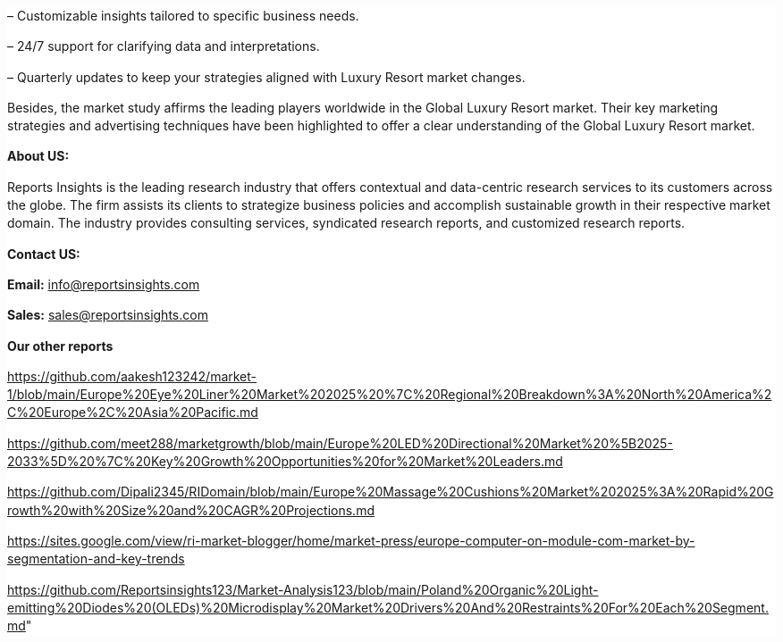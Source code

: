 – Customizable insights tailored to specific business needs.

– 24/7 support for clarifying data and interpretations.

– Quarterly updates to keep your strategies aligned with Luxury Resort market changes.

Besides, the market study affirms the leading players worldwide in the Global Luxury Resort market. Their key marketing strategies and advertising techniques have been highlighted to offer a clear understanding of the Global Luxury Resort market.

<strong><strong>About US</strong>:</strong>

Reports Insights is the leading research industry that offers contextual and data-centric research services to its customers across the globe. The firm assists its clients to strategize business policies and accomplish sustainable growth in their respective market domain. The industry provides consulting services, syndicated research reports, and customized research reports.

<strong>Contact US:</strong>

<p class=><b>Email:</b> <a href=mailto:info@reportsinsights.com>info@reportsinsights.com</a></p>
<p class=><b>Sales:</b> <a href=mailto:sales@reportsinsights.com>sales@reportsinsights.com</a></p>

<strong>Our other reports</strong>

<a href=https://github.com/aakesh123242/market-1/blob/main/Europe%20Eye%20Liner%20Market%202025%20%7C%20Regional%20Breakdown%3A%20North%20America%2C%20Europe%2C%20Asia%20Pacific.md>https://github.com/aakesh123242/market-1/blob/main/Europe%20Eye%20Liner%20Market%202025%20%7C%20Regional%20Breakdown%3A%20North%20America%2C%20Europe%2C%20Asia%20Pacific.md</a>

<a href=https://github.com/meet288/marketgrowth/blob/main/Europe%20LED%20Directional%20Market%20%5B2025-2033%5D%20%7C%20Key%20Growth%20Opportunities%20for%20Market%20Leaders.md>https://github.com/meet288/marketgrowth/blob/main/Europe%20LED%20Directional%20Market%20%5B2025-2033%5D%20%7C%20Key%20Growth%20Opportunities%20for%20Market%20Leaders.md</a>

<a href=https://github.com/Dipali2345/RIDomain/blob/main/Europe%20Massage%20Cushions%20Market%202025%3A%20Rapid%20Growth%20with%20Size%20and%20CAGR%20Projections.md>https://github.com/Dipali2345/RIDomain/blob/main/Europe%20Massage%20Cushions%20Market%202025%3A%20Rapid%20Growth%20with%20Size%20and%20CAGR%20Projections.md</a>

<a href=https://sites.google.com/view/ri-market-blogger/home/market-press/europe-computer-on-module-com-market-by-segmentation-and-key-trends>https://sites.google.com/view/ri-market-blogger/home/market-press/europe-computer-on-module-com-market-by-segmentation-and-key-trends</a>

<a href=https://github.com/Reportsinsights123/Market-Analysis123/blob/main/Poland%20Organic%20Light-emitting%20Diodes%20(OLEDs)%20Microdisplay%20Market%20Drivers%20And%20Restraints%20For%20Each%20Segment.md>https://github.com/Reportsinsights123/Market-Analysis123/blob/main/Poland%20Organic%20Light-emitting%20Diodes%20(OLEDs)%20Microdisplay%20Market%20Drivers%20And%20Restraints%20For%20Each%20Segment.md</a>"
